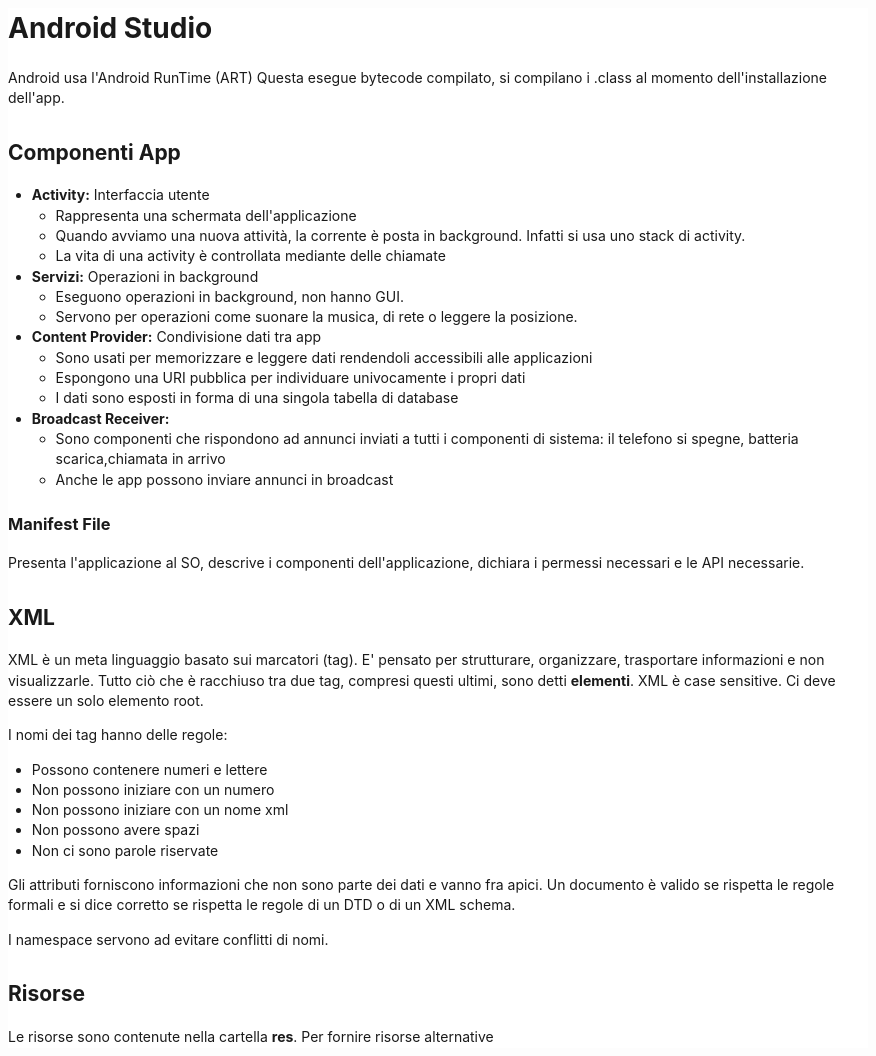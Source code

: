 # Android Studio
Android usa l'Android RunTime (ART)
Questa esegue bytecode compilato, si compilano i .class al momento dell'installazione dell'app.

## Componenti App
+ **Activity:** Interfaccia utente
    + Rappresenta una schermata dell'applicazione
    + Quando avviamo una nuova attività, la corrente è posta in background. Infatti si usa uno stack di activity.
    + La vita di una activity è controllata mediante delle chiamate
+ **Servizi:** Operazioni in background
  + Eseguono operazioni in background, non hanno GUI.
  + Servono per operazioni come suonare la musica, di rete o leggere la posizione.
+ **Content Provider:** Condivisione dati tra app
  + Sono usati per memorizzare e leggere dati rendendoli accessibili alle applicazioni
  + Espongono una URI pubblica per individuare univocamente i propri dati
  + I dati sono esposti in forma di una singola tabella di database
+ **Broadcast Receiver:** 
  + Sono componenti che rispondono ad annunci inviati a tutti i componenti di sistema: il telefono si spegne, batteria scarica,chiamata in arrivo
  + Anche le app possono inviare annunci in broadcast

### Manifest File
Presenta l'applicazione al SO, descrive i componenti dell'applicazione, dichiara i permessi necessari e le API necessarie.

## XML
XML è un meta linguaggio basato sui marcatori (tag).
E' pensato per strutturare, organizzare, trasportare informazioni e non visualizzarle.
Tutto ciò che è racchiuso tra due tag, compresi questi ultimi, sono detti **elementi**.
XML è case sensitive. Ci deve essere un solo elemento root.

I nomi dei tag hanno delle regole:
+ Possono contenere numeri e lettere
+ Non possono iniziare con un numero
+ Non possono iniziare con un nome xml
+ Non possono avere spazi
+ Non ci sono parole riservate

Gli attributi forniscono informazioni che non sono parte dei dati e vanno fra apici.
Un documento è valido se rispetta le regole formali e si dice corretto se rispetta le regole di un DTD o di un XML schema.

I namespace servono ad evitare conflitti di nomi.

## Risorse

Le risorse sono contenute nella cartella **res**.
Per fornire risorse alternative
